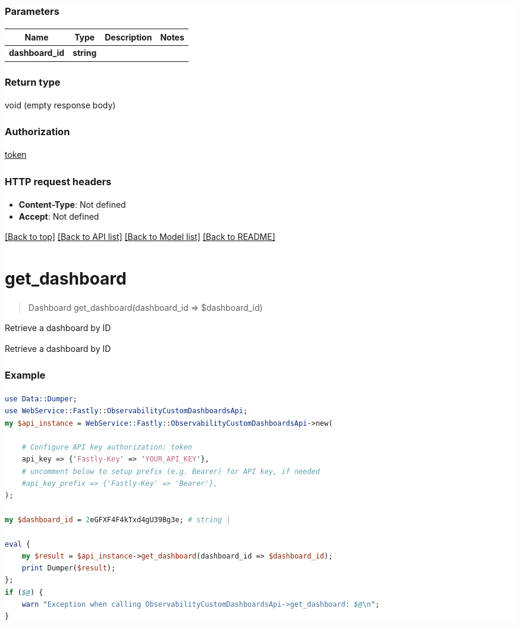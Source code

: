 ### Parameters

Name | Type | Description  | Notes
------------- | ------------- | ------------- | -------------
 **dashboard_id** | **string**|  | 

### Return type

void (empty response body)

### Authorization

[token](../README.md#token)

### HTTP request headers

 - **Content-Type**: Not defined
 - **Accept**: Not defined

[[Back to top]](#) [[Back to API list]](../README.md#documentation-for-api-endpoints) [[Back to Model list]](../README.md#documentation-for-models) [[Back to README]](../README.md)

# **get_dashboard**
> Dashboard get_dashboard(dashboard_id => $dashboard_id)

Retrieve a dashboard by ID

Retrieve a dashboard by ID

### Example
```perl
use Data::Dumper;
use WebService::Fastly::ObservabilityCustomDashboardsApi;
my $api_instance = WebService::Fastly::ObservabilityCustomDashboardsApi->new(

    # Configure API key authorization: token
    api_key => {'Fastly-Key' => 'YOUR_API_KEY'},
    # uncomment below to setup prefix (e.g. Bearer) for API key, if needed
    #api_key_prefix => {'Fastly-Key' => 'Bearer'},
);

my $dashboard_id = 2eGFXF4F4kTxd4gU39Bg3e; # string | 

eval {
    my $result = $api_instance->get_dashboard(dashboard_id => $dashboard_id);
    print Dumper($result);
};
if ($@) {
    warn "Exception when calling ObservabilityCustomDashboardsApi->get_dashboard: $@\n";
}
```
